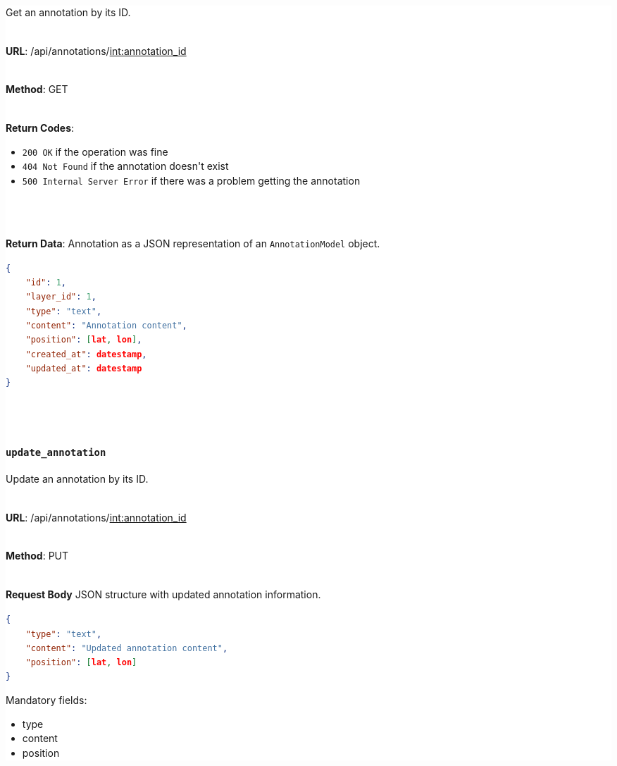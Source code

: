 Get an annotation by its ID.
</br></br>

**URL**: /api/annotations/<int:annotation_id>
</br></br>

**Method**: GET
</br></br>

**Return Codes**:
* `200 OK` if the operation was fine
* `404 Not Found` if the annotation doesn't exist
* `500 Internal Server Error` if there was a problem getting the annotation

</br></br>

**Return Data**:
Annotation as a JSON representation of an `AnnotationModel` object.

```json
{
    "id": 1,
    "layer_id": 1,
    "type": "text",
    "content": "Annotation content",
    "position": [lat, lon],
    "created_at": datestamp,
    "updated_at": datestamp
}
```

</br></br>

### `update_annotation`

Update an annotation by its ID.
</br></br>

**URL**: /api/annotations/<int:annotation_id>
</br></br>

**Method**: PUT
</br></br>

**Request Body**
JSON structure with updated annotation information.

```json
{
    "type": "text",
    "content": "Updated annotation content",
    "position": [lat, lon]
}
```

Mandatory fields:
* type
* content
* position
